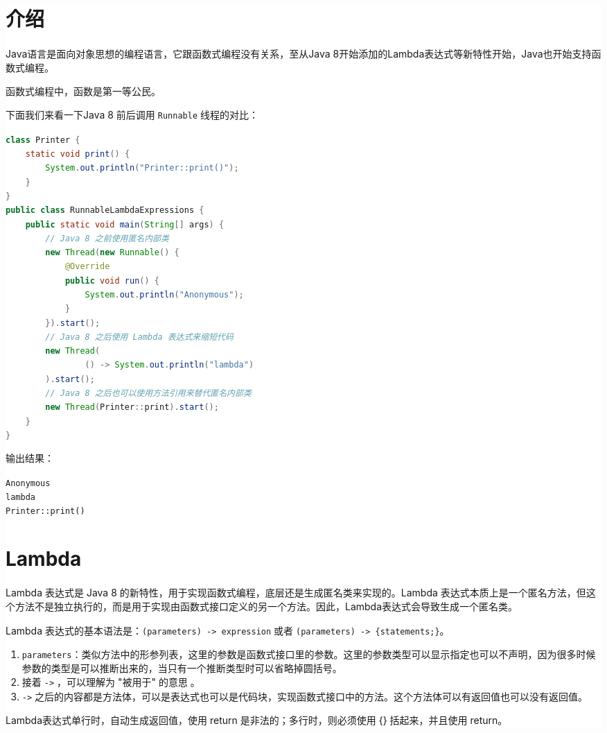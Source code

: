 # 介绍

Java语言是面向对象思想的编程语言，它跟函数式编程没有关系，至从Java 8开始添加的Lambda表达式等新特性开始，Java也开始支持函数式编程。

函数式编程中，函数是第一等公民。

下面我们来看一下Java 8 前后调用 `Runnable` 线程的对比：

```java
class Printer {
    static void print() {
        System.out.println("Printer::print()");
    }
}
public class RunnableLambdaExpressions {
    public static void main(String[] args) {
        // Java 8 之前使用匿名内部类
        new Thread(new Runnable() {
            @Override
            public void run() {
                System.out.println("Anonymous");
            }
        }).start();
        // Java 8 之后使用 Lambda 表达式来缩短代码
        new Thread(
                () -> System.out.println("lambda")
        ).start();
        // Java 8 之后也可以使用方法引用来替代匿名内部类
        new Thread(Printer::print).start();
    }
}
```

输出结果：

```shell
Anonymous
lambda
Printer::print()
```

# Lambda

Lambda 表达式是 Java 8 的新特性，用于实现函数式编程，底层还是生成匿名类来实现的。Lambda 表达式本质上是一个匿名方法，但这个方法不是独立执行的，而是用于实现由函数式接口定义的另一个方法。因此，Lambda表达式会导致生成一个匿名类。

Lambda 表达式的基本语法是：`(parameters) -> expression` 或者 `(parameters) -> {statements;}`。

1. `parameters`：类似方法中的形参列表，这里的参数是函数式接口里的参数。这里的参数类型可以显示指定也可以不声明，因为很多时候参数的类型是可以推断出来的，当只有一个推断类型时可以省略掉圆括号。
2. 接着 `->` ，可以理解为 "被用于" 的意思 。
3. `->` 之后的内容都是方法体，可以是表达式也可以是代码块，实现函数式接口中的方法。这个方法体可以有返回值也可以没有返回值。

Lambda表达式单行时，自动生成返回值，使用 return 是非法的；多行时，则必须使用 {} 括起来，并且使用 return。
